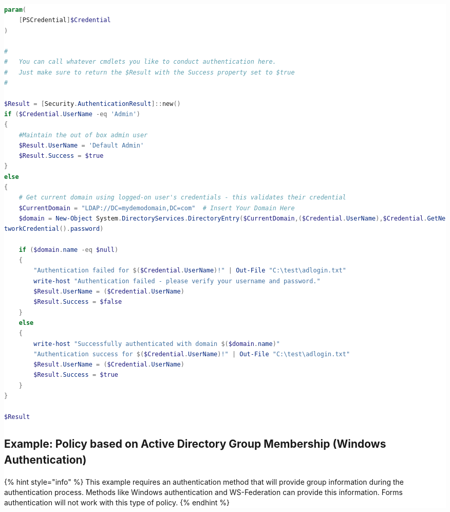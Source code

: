 ```powershell
param(
    [PSCredential]$Credential
)

#
#   You can call whatever cmdlets you like to conduct authentication here.
#   Just make sure to return the $Result with the Success property set to $true
#

$Result = [Security.AuthenticationResult]::new()
if ($Credential.UserName -eq 'Admin') 
{
    #Maintain the out of box admin user
    $Result.UserName = 'Default Admin'
    $Result.Success = $true 
}
else
{
    # Get current domain using logged-on user's credentials - this validates their credential
    $CurrentDomain = "LDAP://DC=mydemodomain,DC=com"  # Insert Your Domain Here
    $domain = New-Object System.DirectoryServices.DirectoryEntry($CurrentDomain,($Credential.UserName),$Credential.GetNetworkCredential().password)

    if ($domain.name -eq $null)
    {
        "Authentication failed for $($Credential.UserName)!" | Out-File "C:\test\adlogin.txt"
        write-host "Authentication failed - please verify your username and password."
        $Result.UserName = ($Credential.UserName)
        $Result.Success = $false 
    }
    else
    {
        write-host "Successfully authenticated with domain $($domain.name)"
        "Authentication success for $($Credential.UserName)!" | Out-File "C:\test\adlogin.txt"
        $Result.UserName = ($Credential.UserName)
        $Result.Success = $true 
    }
}

$Result
```

## Example: Policy based on Active Directory Group Membership (Windows Authentication)

{% hint style="info" %}
This example requires an authentication method that will provide group information during the authentication process. Methods like Windows authentication and WS-Federation can provide this information. Forms authentication will not work with this type of policy.
{% endhint %}
